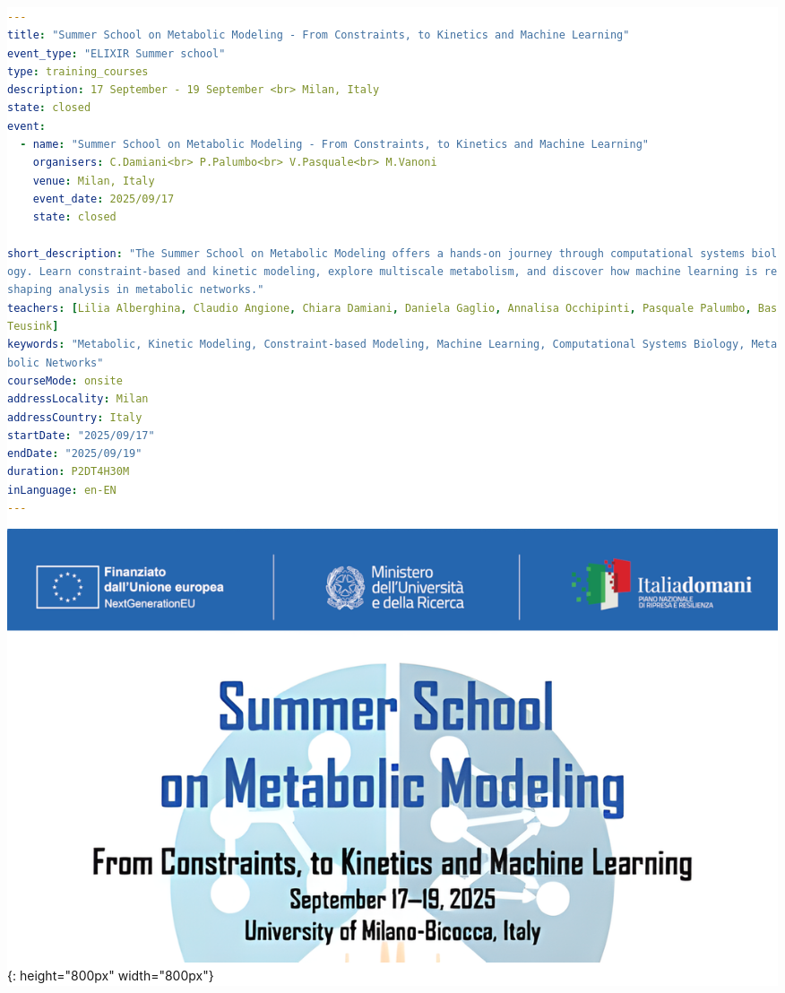 ```yaml
---
title: "Summer School on Metabolic Modeling - From Constraints, to Kinetics and Machine Learning"
event_type: "ELIXIR Summer school"
type: training_courses
description: 17 September - 19 September <br> Milan, Italy
state: closed
event:
  - name: "Summer School on Metabolic Modeling - From Constraints, to Kinetics and Machine Learning"
    organisers: C.Damiani<br> P.Palumbo<br> V.Pasquale<br> M.Vanoni
    venue: Milan, Italy
    event_date: 2025/09/17 
    state: closed

short_description: "The Summer School on Metabolic Modeling offers a hands-on journey through computational systems biology. Learn constraint-based and kinetic modeling, explore multiscale metabolism, and discover how machine learning is reshaping analysis in metabolic networks."
teachers: [Lilia Alberghina, Claudio Angione, Chiara Damiani, Daniela Gaglio, Annalisa Occhipinti, Pasquale Palumbo, Bas Teusink]
keywords: "Metabolic, Kinetic Modeling, Constraint-based Modeling, Machine Learning, Computational Systems Biology, Metabolic Networks"
courseMode: onsite
addressLocality: Milan
addressCountry: Italy
startDate: "2025/09/17"
endDate: "2025/09/19"
duration: P2DT4H30M
inLanguage: en-EN
---
```



![Banner](images/2025_events/2025_Summer_School_on_Metabolic_Modeling.png){: height="800px" width="800px"}
